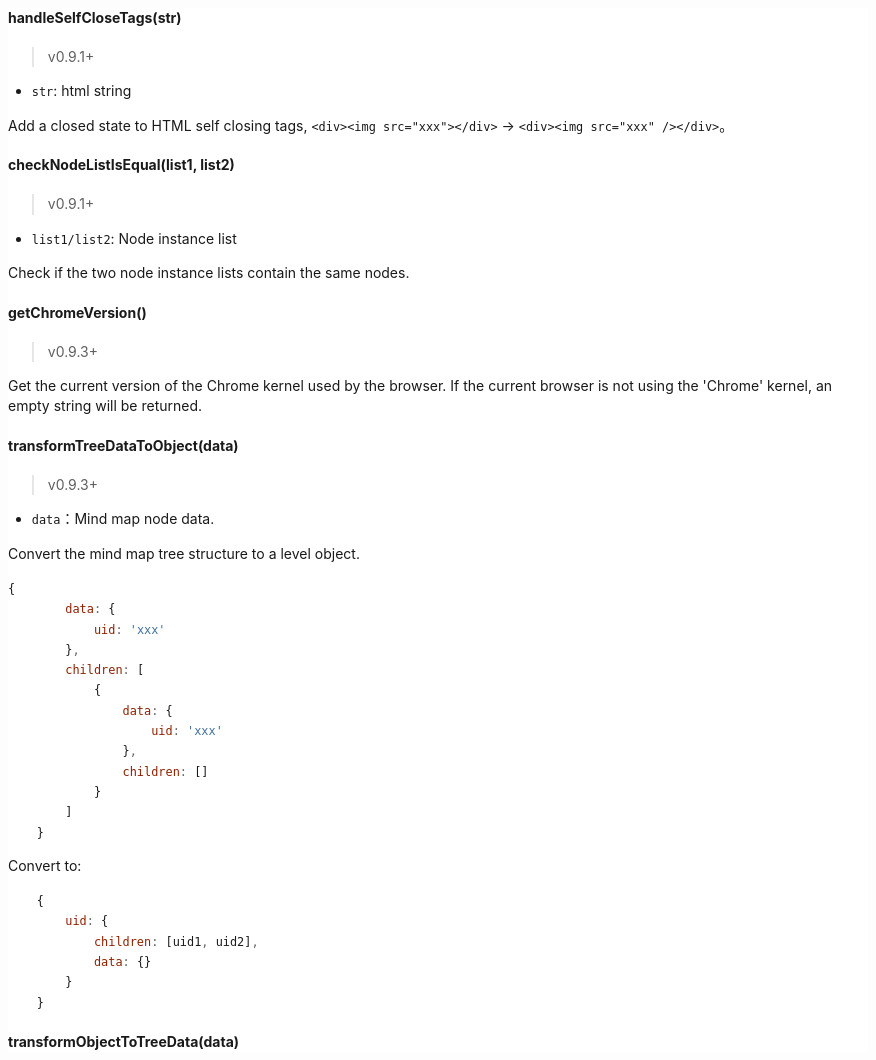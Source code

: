 #### handleSelfCloseTags(str)

> v0.9.1+

- `str`: html string

Add a closed state to HTML self closing tags, `<div><img src="xxx"></div>` -> `<div><img src="xxx" /></div>`。

#### checkNodeListIsEqual(list1, list2)

> v0.9.1+

- `list1/list2`: Node instance list

Check if the two node instance lists contain the same nodes.

#### getChromeVersion()

> v0.9.3+

Get the current version of the Chrome kernel used by the browser. If the current browser is not using the 'Chrome' kernel, an empty string will be returned.

#### transformTreeDataToObject(data)

> v0.9.3+

- `data`：Mind map node data.

Convert the mind map tree structure to a level object.

```js
{
        data: {
            uid: 'xxx'
        },
        children: [
            {
                data: {
                    uid: 'xxx'
                },
                children: []
            }
        ]
    }
```
Convert to:
```js
    {
        uid: {
            children: [uid1, uid2],
            data: {}
        }
    }
```

#### transformObjectToTreeData(data)
